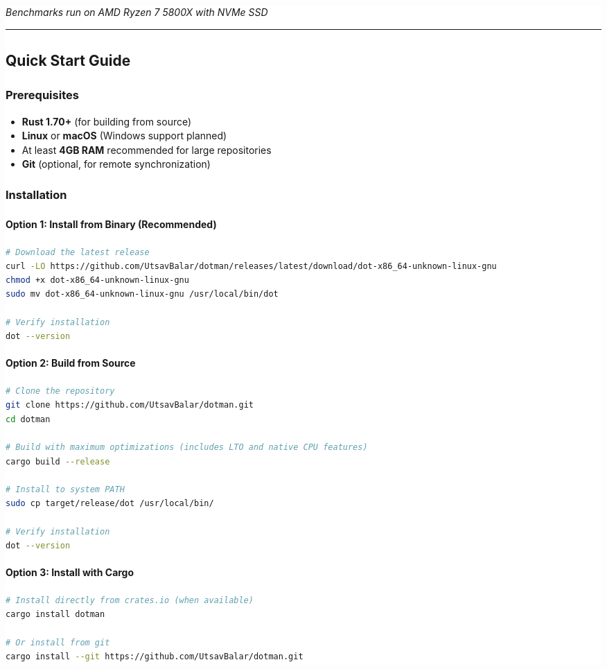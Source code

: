 *Benchmarks run on AMD Ryzen 7 5800X with NVMe SSD*

---

## Quick Start Guide

### Prerequisites

- **Rust 1.70+** (for building from source)
- **Linux** or **macOS** (Windows support planned)
- At least **4GB RAM** recommended for large repositories
- **Git** (optional, for remote synchronization)

### Installation

#### Option 1: Install from Binary (Recommended)

```bash
# Download the latest release
curl -LO https://github.com/UtsavBalar/dotman/releases/latest/download/dot-x86_64-unknown-linux-gnu
chmod +x dot-x86_64-unknown-linux-gnu
sudo mv dot-x86_64-unknown-linux-gnu /usr/local/bin/dot

# Verify installation
dot --version
```

#### Option 2: Build from Source

```bash
# Clone the repository
git clone https://github.com/UtsavBalar/dotman.git
cd dotman

# Build with maximum optimizations (includes LTO and native CPU features)
cargo build --release

# Install to system PATH
sudo cp target/release/dot /usr/local/bin/

# Verify installation
dot --version
```

#### Option 3: Install with Cargo

```bash
# Install directly from crates.io (when available)
cargo install dotman

# Or install from git
cargo install --git https://github.com/UtsavBalar/dotman.git
```

